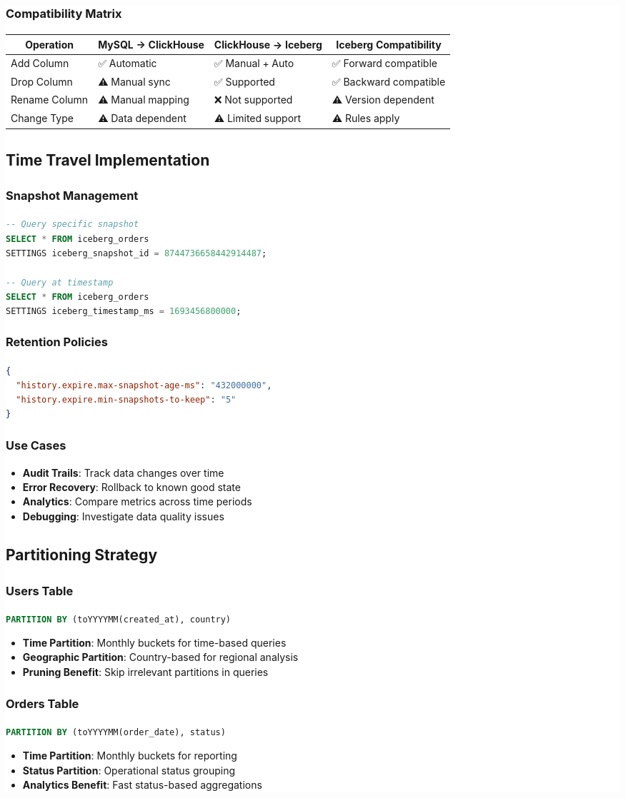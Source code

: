 ### Compatibility Matrix
| Operation | MySQL → ClickHouse | ClickHouse → Iceberg | Iceberg Compatibility |
|-----------|-------------------|---------------------|----------------------|
| Add Column | ✅ Automatic | ✅ Manual + Auto | ✅ Forward compatible |
| Drop Column | ⚠️ Manual sync | ✅ Supported | ✅ Backward compatible |
| Rename Column | ⚠️ Manual mapping | ❌ Not supported | ⚠️ Version dependent |
| Change Type | ⚠️ Data dependent | ⚠️ Limited support | ⚠️ Rules apply |

## Time Travel Implementation

### Snapshot Management
```sql
-- Query specific snapshot
SELECT * FROM iceberg_orders 
SETTINGS iceberg_snapshot_id = 8744736658442914487;

-- Query at timestamp
SELECT * FROM iceberg_orders 
SETTINGS iceberg_timestamp_ms = 1693456800000;
```

### Retention Policies
```json
{
  "history.expire.max-snapshot-age-ms": "432000000",
  "history.expire.min-snapshots-to-keep": "5"
}
```

### Use Cases
- **Audit Trails**: Track data changes over time
- **Error Recovery**: Rollback to known good state
- **Analytics**: Compare metrics across time periods
- **Debugging**: Investigate data quality issues

## Partitioning Strategy

### Users Table
```sql
PARTITION BY (toYYYYMM(created_at), country)
```
- **Time Partition**: Monthly buckets for time-based queries
- **Geographic Partition**: Country-based for regional analysis
- **Pruning Benefit**: Skip irrelevant partitions in queries

### Orders Table  
```sql
PARTITION BY (toYYYYMM(order_date), status)
```
- **Time Partition**: Monthly buckets for reporting
- **Status Partition**: Operational status grouping
- **Analytics Benefit**: Fast status-based aggregations
